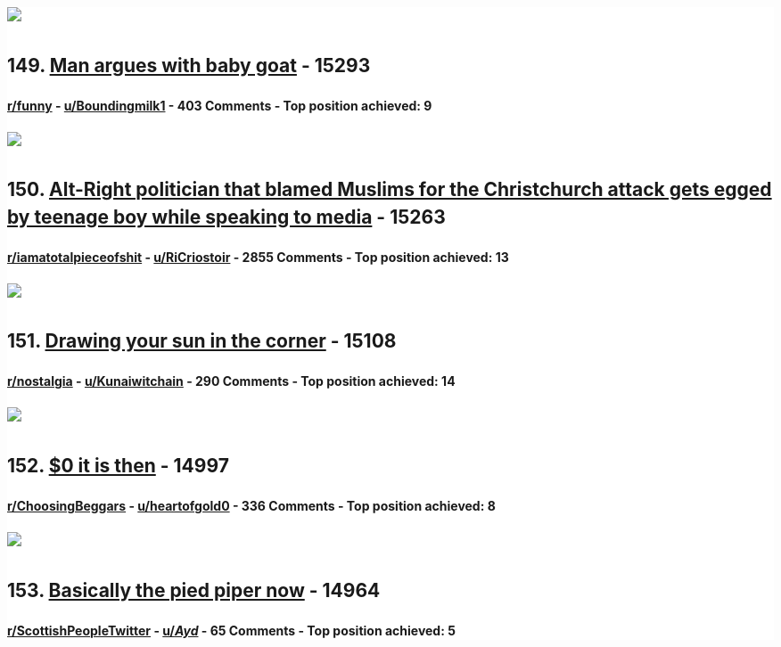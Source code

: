 <a href="https://v.redd.it/prg2dp5iggm21"><img src="https://b.thumbs.redditmedia.com/W-HvkhNzFhEHNYGtokb9JEMBCyWlV_Dt9PZM-TPOffA.jpg"></img></a>

## 149. [Man argues with baby goat](http://reddit.com/r/funny/comments/b1ukcx/man_argues_with_baby_goat/) - 15293
#### [r/funny](http://reddit.com/r/funny) - [u/Boundingmilk1](http://reddit.com/u/Boundingmilk1) - 403 Comments - Top position achieved: 9

<a href="https://v.redd.it/xdqre99chim21"><img src="https://b.thumbs.redditmedia.com/X3C6MEn7wsfEYpRnII-VWVL6nqi8yt7-Wtw5Ibv1R2c.jpg"></img></a>

## 150. [Alt-Right politician that blamed Muslims for the Christchurch attack gets egged by teenage boy while speaking to media](http://reddit.com/r/iamatotalpieceofshit/comments/b1qmu1/altright_politician_that_blamed_muslims_for_the/) - 15263
#### [r/iamatotalpieceofshit](http://reddit.com/r/iamatotalpieceofshit) - [u/RiCriostoir](http://reddit.com/u/RiCriostoir) - 2855 Comments - Top position achieved: 13

<a href="https://gfycat.com/AlarmingChiefChimpanzee"><img src="https://a.thumbs.redditmedia.com/T-X2N0p4Dx2d_p7FwJnO9irAhBkwpOv4s4Rbno45mx8.jpg"></img></a>

## 151. [Drawing your sun in the corner](http://reddit.com/r/nostalgia/comments/b1snwn/drawing_your_sun_in_the_corner/) - 15108
#### [r/nostalgia](http://reddit.com/r/nostalgia) - [u/Kunaiwitchain](http://reddit.com/u/Kunaiwitchain) - 290 Comments - Top position achieved: 14

<a href="https://i.redd.it/oz0u6raukhm21.jpg"><img src="https://b.thumbs.redditmedia.com/u5afyJwBu4NkEu3kfEbNkMRr5qCZpFn82k-0tVVRpas.jpg"></img></a>

## 152. [$0 it is then](http://reddit.com/r/ChoosingBeggars/comments/b1rqz8/0_it_is_then/) - 14997
#### [r/ChoosingBeggars](http://reddit.com/r/ChoosingBeggars) - [u/heartofgold0](http://reddit.com/u/heartofgold0) - 336 Comments - Top position achieved: 8

<a href="https://i.redd.it/3gtaf1n51hm21.jpg"><img src="https://b.thumbs.redditmedia.com/636aCfPXb1Rfgu1904M72FGzqUeyN0T6TnBJEPBYEUQ.jpg"></img></a>

## 153. [Basically the pied piper now](http://reddit.com/r/ScottishPeopleTwitter/comments/b1qur2/basically_the_pied_piper_now/) - 14964
#### [r/ScottishPeopleTwitter](http://reddit.com/r/ScottishPeopleTwitter) - [u/_Ayd_](http://reddit.com/u/_Ayd_) - 65 Comments - Top position achieved: 5
